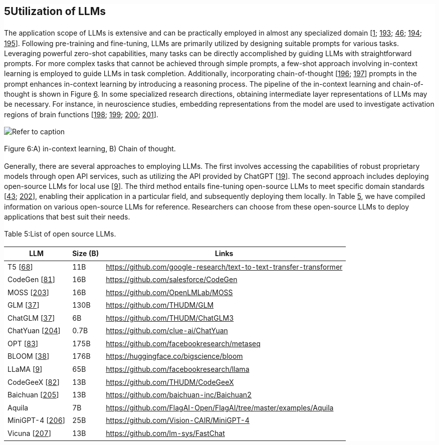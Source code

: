 ## 5Utilization of LLMs

The application scope of LLMs is extensive and can be practically employed in almost any specialized domain [[1](https://arxiv.org/html/2401.02038v2/#bib.bib1); [193](https://arxiv.org/html/2401.02038v2/#bib.bib193); [46](https://arxiv.org/html/2401.02038v2/#bib.bib46); [194](https://arxiv.org/html/2401.02038v2/#bib.bib194); [195](https://arxiv.org/html/2401.02038v2/#bib.bib195)]. Following pre-training and fine-tuning, LLMs are primarily utilized by designing suitable prompts for various tasks. Leveraging powerful zero-shot capabilities, many tasks can be directly accomplished by guiding LLMs with straightforward prompts. For more complex tasks that cannot be achieved through simple prompts, a few-shot approach involving in-context learning is employed to guide LLMs in task completion. Additionally, incorporating chain-of-thought [[196](https://arxiv.org/html/2401.02038v2/#bib.bib196); [197](https://arxiv.org/html/2401.02038v2/#bib.bib197)] prompts in the prompt enhances in-context learning by introducing a reasoning process. The pipeline of the in-context learning and chain-of-thought is shown in Figure [6](https://arxiv.org/html/2401.02038v2/#S5.F6). In some specialized research directions, obtaining intermediate layer representations of LLMs may be necessary. For instance, in neuroscience studies, embedding representations from the model are used to investigate activation regions of brain functions [[198](https://arxiv.org/html/2401.02038v2/#bib.bib198); [199](https://arxiv.org/html/2401.02038v2/#bib.bib199); [200](https://arxiv.org/html/2401.02038v2/#bib.bib200); [201](https://arxiv.org/html/2401.02038v2/#bib.bib201)].

![Refer to caption](https://arxiv.org/html/2401.02038v2/x6.png)

Figure 6:A) in-context learning, B) Chain of thought.

Generally, there are several approaches to employing LLMs. The first involves accessing the capabilities of robust proprietary models through open API services, such as utilizing the API provided by ChatGPT [[19](https://arxiv.org/html/2401.02038v2/#bib.bib19)]. The second approach includes deploying open-source LLMs for local use [[9](https://arxiv.org/html/2401.02038v2/#bib.bib9)]. The third method entails fine-tuning open-source LLMs to meet specific domain standards [[43](https://arxiv.org/html/2401.02038v2/#bib.bib43); [202](https://arxiv.org/html/2401.02038v2/#bib.bib202)], enabling their application in a particular field, and subsequently deploying them locally. In Table [5](https://arxiv.org/html/2401.02038v2/#S5.T5), we have compiled information on various open-source LLMs for reference. Researchers can choose from these open-source LLMs to deploy applications that best suit their needs.

Table 5:List of open source LLMs.

| LLM                                                          | Size (B) | Links                                                        |
| ------------------------------------------------------------ | -------- | ------------------------------------------------------------ |
| T5 [[68](https://arxiv.org/html/2401.02038v2/#bib.bib68)]    | 11B      | <https://github.com/google-research/text-to-text-transfer-transformer> |
| CodeGen [[81](https://arxiv.org/html/2401.02038v2/#bib.bib81)] | 16B      | <https://github.com/salesforce/CodeGen>                        |
| MOSS [[203](https://arxiv.org/html/2401.02038v2/#bib.bib203)] | 16B      | <https://github.com/OpenLMLab/MOSS>                            |
| GLM [[37](https://arxiv.org/html/2401.02038v2/#bib.bib37)]   | 130B     | <https://github.com/THUDM/GLM>                                 |
| ChatGLM [[37](https://arxiv.org/html/2401.02038v2/#bib.bib37)] | 6B       | <https://github.com/THUDM/ChatGLM3>                            |
| ChatYuan [[204](https://arxiv.org/html/2401.02038v2/#bib.bib204)] | 0.7B     | <https://github.com/clue-ai/ChatYuan>                          |
| OPT [[83](https://arxiv.org/html/2401.02038v2/#bib.bib83)]   | 175B     | <https://github.com/facebookresearch/metaseq>                  |
| BLOOM [[38](https://arxiv.org/html/2401.02038v2/#bib.bib38)] | 176B     | <https://huggingface.co/bigscience/bloom>                      |
| LLaMA [[9](https://arxiv.org/html/2401.02038v2/#bib.bib9)]   | 65B      | <https://github.com/facebookresearch/llama>                    |
| CodeGeeX [[82](https://arxiv.org/html/2401.02038v2/#bib.bib82)] | 13B      | <https://github.com/THUDM/CodeGeeX>                            |
| Baichuan [[205](https://arxiv.org/html/2401.02038v2/#bib.bib205)] | 13B      | <https://github.com/baichuan-inc/Baichuan2>                    |
| Aquila                                                       | 7B       | <https://github.com/FlagAI-Open/FlagAI/tree/master/examples/Aquila> |
| MiniGPT-4 [[206](https://arxiv.org/html/2401.02038v2/#bib.bib206)] | 25B      | <https://github.com/Vision-CAIR/MiniGPT-4>                     |
| Vicuna [[207](https://arxiv.org/html/2401.02038v2/#bib.bib207)] | 13B      | <https://github.com/lm-sys/FastChat>                           |
